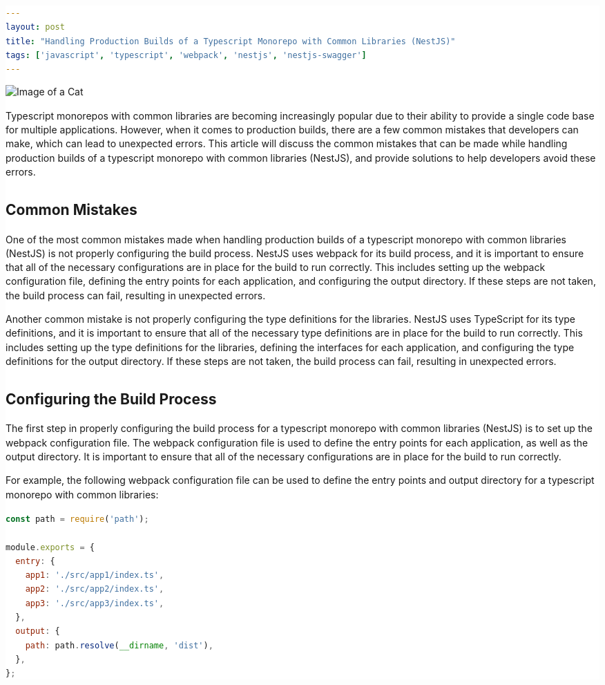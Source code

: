 ```yaml
---
layout: post
title: "Handling Production Builds of a Typescript Monorepo with Common Libraries (NestJS)"
tags: ['javascript', 'typescript', 'webpack', 'nestjs', 'nestjs-swagger']
---
```


![Image of a Cat](http://source.unsplash.com/1600x900/?cat)

Typescript monorepos with common libraries are becoming increasingly popular due to their ability to provide a single code base for multiple applications. However, when it comes to production builds, there are a few common mistakes that developers can make, which can lead to unexpected errors. This article will discuss the common mistakes that can be made while handling production builds of a typescript monorepo with common libraries (NestJS), and provide solutions to help developers avoid these errors.

## Common Mistakes

One of the most common mistakes made when handling production builds of a typescript monorepo with common libraries (NestJS) is not properly configuring the build process. NestJS uses webpack for its build process, and it is important to ensure that all of the necessary configurations are in place for the build to run correctly. This includes setting up the webpack configuration file, defining the entry points for each application, and configuring the output directory. If these steps are not taken, the build process can fail, resulting in unexpected errors.

Another common mistake is not properly configuring the type definitions for the libraries. NestJS uses TypeScript for its type definitions, and it is important to ensure that all of the necessary type definitions are in place for the build to run correctly. This includes setting up the type definitions for the libraries, defining the interfaces for each application, and configuring the type definitions for the output directory. If these steps are not taken, the build process can fail, resulting in unexpected errors.

## Configuring the Build Process

The first step in properly configuring the build process for a typescript monorepo with common libraries (NestJS) is to set up the webpack configuration file. The webpack configuration file is used to define the entry points for each application, as well as the output directory. It is important to ensure that all of the necessary configurations are in place for the build to run correctly.

For example, the following webpack configuration file can be used to define the entry points and output directory for a typescript monorepo with common libraries:

```javascript
const path = require('path');

module.exports = {
  entry: {
    app1: './src/app1/index.ts',
    app2: './src/app2/index.ts',
    app3: './src/app3/index.ts',
  },
  output: {
    path: path.resolve(__dirname, 'dist'),
  },
};
```
